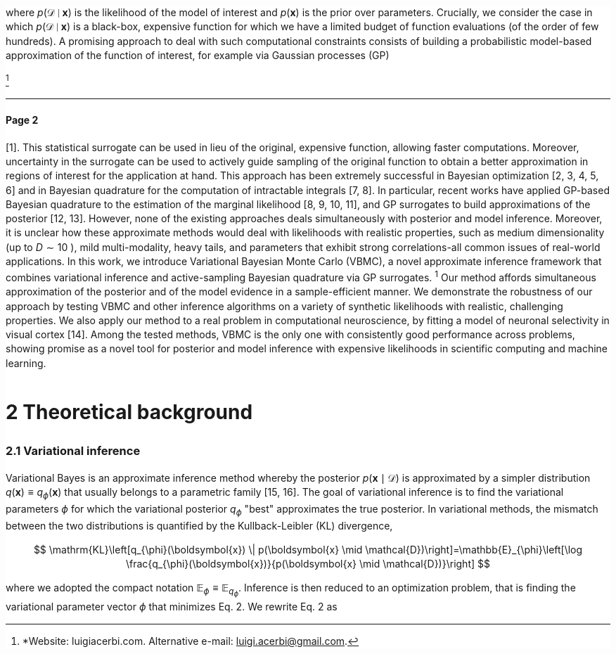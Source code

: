 where $p(\mathcal{D} \mid \boldsymbol{x})$ is the likelihood of the model of interest and $p(\boldsymbol{x})$ is the prior over parameters. Crucially, we consider the case in which $p(\mathcal{D} \mid \boldsymbol{x})$ is a black-box, expensive function for which we have a limited budget of function evaluations (of the order of few hundreds).
A promising approach to deal with such computational constraints consists of building a probabilistic model-based approximation of the function of interest, for example via Gaussian processes (GP)

[^0]
[^0]: \*Website: luigiacerbi.com. Alternative e-mail: luigi.acerbi@gmail.com.

---

#### Page 2

[1]. This statistical surrogate can be used in lieu of the original, expensive function, allowing faster computations. Moreover, uncertainty in the surrogate can be used to actively guide sampling of the original function to obtain a better approximation in regions of interest for the application at hand. This approach has been extremely successful in Bayesian optimization [2, 3, 4, 5, 6] and in Bayesian quadrature for the computation of intractable integrals [7, 8].
In particular, recent works have applied GP-based Bayesian quadrature to the estimation of the marginal likelihood [8, 9, 10, 11], and GP surrogates to build approximations of the posterior [12, 13]. However, none of the existing approaches deals simultaneously with posterior and model inference. Moreover, it is unclear how these approximate methods would deal with likelihoods with realistic properties, such as medium dimensionality (up to $D \sim 10$ ), mild multi-modality, heavy tails, and parameters that exhibit strong correlations-all common issues of real-world applications.
In this work, we introduce Variational Bayesian Monte Carlo (VBMC), a novel approximate inference framework that combines variational inference and active-sampling Bayesian quadrature via GP surrogates. ${ }^{1}$ Our method affords simultaneous approximation of the posterior and of the model evidence in a sample-efficient manner. We demonstrate the robustness of our approach by testing VBMC and other inference algorithms on a variety of synthetic likelihoods with realistic, challenging properties. We also apply our method to a real problem in computational neuroscience, by fitting a model of neuronal selectivity in visual cortex [14]. Among the tested methods, VBMC is the only one with consistently good performance across problems, showing promise as a novel tool for posterior and model inference with expensive likelihoods in scientific computing and machine learning.

# 2 Theoretical background

### 2.1 Variational inference

Variational Bayes is an approximate inference method whereby the posterior $p(\boldsymbol{x} \mid \mathcal{D})$ is approximated by a simpler distribution $q(\boldsymbol{x}) \equiv q_{\phi}(\boldsymbol{x})$ that usually belongs to a parametric family [15, 16]. The goal of variational inference is to find the variational parameters $\phi$ for which the variational posterior $q_{\phi}$ "best" approximates the true posterior. In variational methods, the mismatch between the two distributions is quantified by the Kullback-Leibler (KL) divergence,

$$
\mathrm{KL}\left[q_{\phi}(\boldsymbol{x}) \| p(\boldsymbol{x} \mid \mathcal{D})\right]=\mathbb{E}_{\phi}\left[\log \frac{q_{\phi}(\boldsymbol{x})}{p(\boldsymbol{x} \mid \mathcal{D})}\right]
$$

where we adopted the compact notation $\mathbb{E}_{\phi} \equiv \mathbb{E}_{q_{\phi}}$. Inference is then reduced to an optimization problem, that is finding the variational parameter vector $\phi$ that minimizes Eq. 2. We rewrite Eq. 2 as


[^0]: ${ }^{1}$ Code available at https://github.com/acerbilab/vbmc.
[^0]: ${ }^{2}$ We also tried a deterministic approximation of the entropy proposed in [20], with mixed results.
[^0]: ${ }^{3}$ The available code for VBMC currently supports both unbounded variables and bound constraints.
[^0]: ${ }^{4}$ We also tested $\mathrm{BBQ}^{*}$ (approximate GP hyperparameter marginalization), which perfomed similarly to BBQ.
[^0]: ${ }^{1}$ This choice of notation makes it easy to apply Gaussian identities used in Bayesian quadrature.